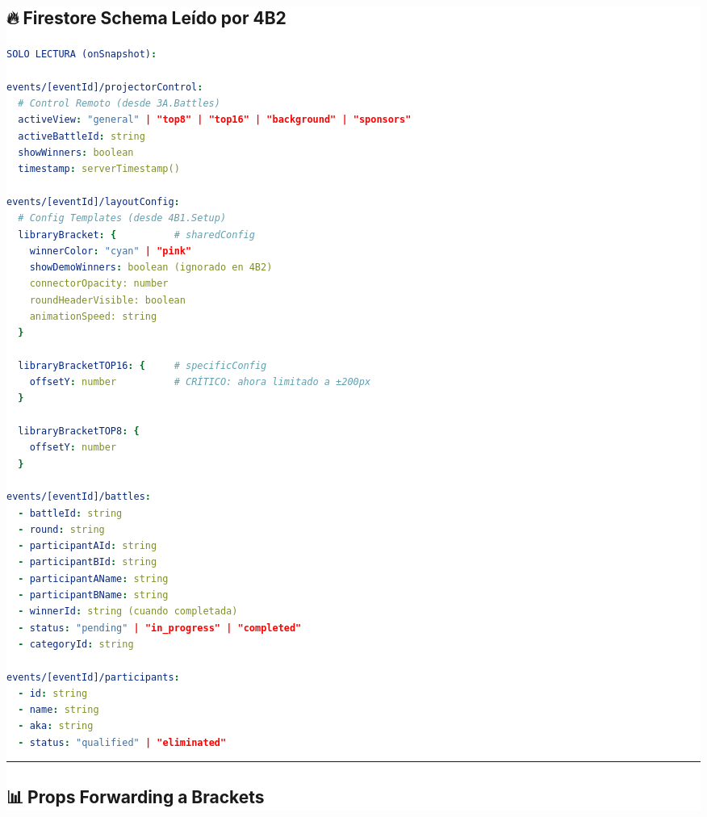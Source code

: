 
## 🔥 Firestore Schema Leído por 4B2

```yaml
SOLO LECTURA (onSnapshot):

events/[eventId]/projectorControl:
  # Control Remoto (desde 3A.Battles)
  activeView: "general" | "top8" | "top16" | "background" | "sponsors"
  activeBattleId: string
  showWinners: boolean
  timestamp: serverTimestamp()

events/[eventId]/layoutConfig:
  # Config Templates (desde 4B1.Setup)
  libraryBracket: {          # sharedConfig
    winnerColor: "cyan" | "pink"
    showDemoWinners: boolean (ignorado en 4B2)
    connectorOpacity: number
    roundHeaderVisible: boolean
    animationSpeed: string
  }

  libraryBracketTOP16: {     # specificConfig
    offsetY: number          # CRÍTICO: ahora limitado a ±200px
  }

  libraryBracketTOP8: {
    offsetY: number
  }

events/[eventId]/battles:
  - battleId: string
  - round: string
  - participantAId: string
  - participantBId: string
  - participantAName: string
  - participantBName: string
  - winnerId: string (cuando completada)
  - status: "pending" | "in_progress" | "completed"
  - categoryId: string

events/[eventId]/participants:
  - id: string
  - name: string
  - aka: string
  - status: "qualified" | "eliminated"
```

---

## 📊 Props Forwarding a Brackets
